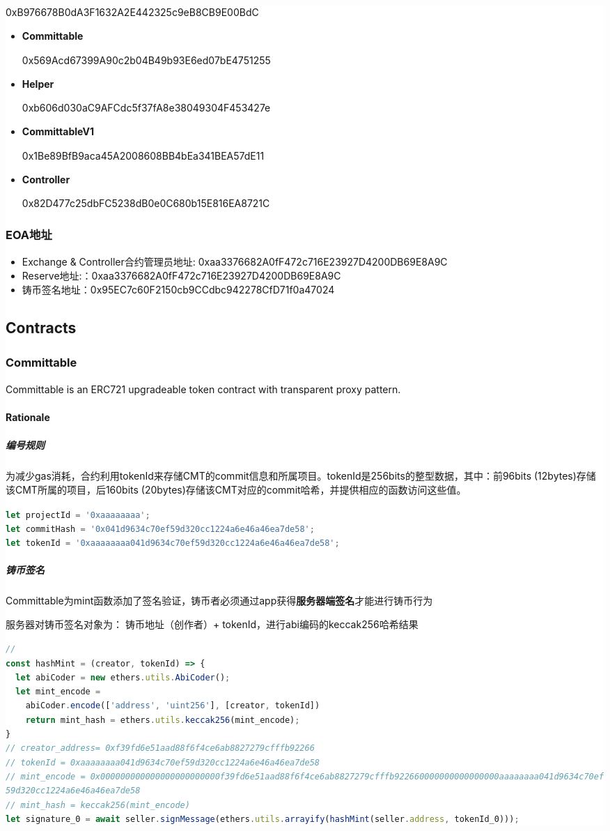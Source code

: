   0xB976678B0dA3F1632A2E442325c9eB8CB9E00BdC

- **Committable**

  0x569Acd67399A90c2b04B49b93E6ed07bE4751255

- **Helper**

  0xb606d030aC9AFCdc5f37fA8e38049304F453427e

- **CommittableV1**

  0x1Be89BfB9aca45A2008608BB4bEa341BEA57dE11

- **Controller**

  0x82D477c25dbFC5238dB0e0C680b15E816EA8721C

### EOA地址

- Exchange & Controller合约管理员地址: 0xaa3376682A0fF472c716E23927D4200DB69E8A9C
- Reserve地址:：0xaa3376682A0fF472c716E23927D4200DB69E8A9C
- 铸币签名地址：0x95EC7c60F2150cb9CCdbc942278CfD71f0a47024

## Contracts

### Committable

Committable is an ERC721 upgradeable token contract with transparent proxy pattern. 

#### Rationale

##### 编号规则

为减少gas消耗，合约利用tokenId来存储CMT的commit信息和所属项目。tokenId是256bits的整型数据，其中：前96bits (12bytes)存储该CMT所属的项目，后160bits (20bytes)存储该CMT对应的commit哈希，并提供相应的函数访问这些值。

```javascript
let projectId = '0xaaaaaaaa';
let commitHash = '0x041d9634c70ef59d320cc1224a6e46a46ea7de58';
let tokenId = '0xaaaaaaaa041d9634c70ef59d320cc1224a6e46a46ea7de58';
```

##### 铸币签名

Committable为mint函数添加了签名验证，铸币者必须通过app获得**服务器端签名**才能进行铸币行为

服务器对铸币签名对象为： 铸币地址（创作者）+ tokenId，进行abi编码的keccak256哈希结果

```javascript
// 
const hashMint = (creator, tokenId) => {
  let abiCoder = new ethers.utils.AbiCoder();
  let mint_encode =
    abiCoder.encode(['address', 'uint256'], [creator, tokenId])
    return mint_hash = ethers.utils.keccak256(mint_encode);
}
// creator_address= 0xf39fd6e51aad88f6f4ce6ab8827279cfffb92266
// tokenId = 0xaaaaaaaa041d9634c70ef59d320cc1224a6e46a46ea7de58
// mint_encode = 0x000000000000000000000000f39fd6e51aad88f6f4ce6ab8827279cfffb922660000000000000000aaaaaaaa041d9634c70ef59d320cc1224a6e46a46ea7de58
// mint_hash = keccak256(mint_encode)
let signature_0 = await seller.signMessage(ethers.utils.arrayify(hashMint(seller.address, tokenId_0)));
```
